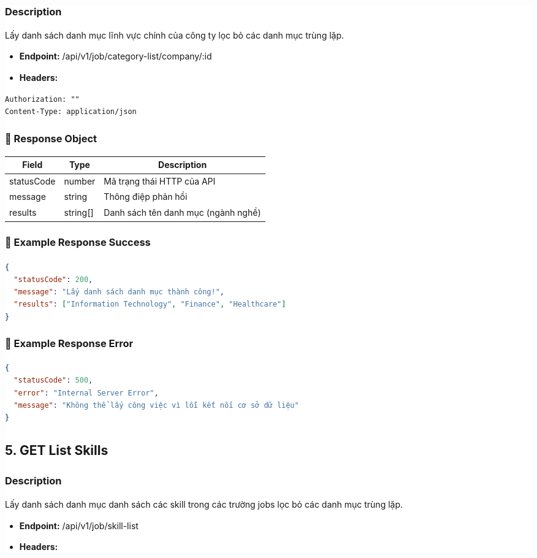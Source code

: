 ### Description

Lấy danh sách danh mục lĩnh vực chính của công ty lọc bỏ các danh mục trùng lặp.

- **Endpoint:**
  /api/v1/job/category-list/company/:id

- **Headers:**

```http
Authorization: ""
Content-Type: application/json
```

### 📌 Response Object

| Field      | Type     | Description                         |
| ---------- | -------- | ----------------------------------- |
| statusCode | number   | Mã trạng thái HTTP của API          |
| message    | string   | Thông điệp phản hồi                 |
| results    | string[] | Danh sách tên danh mục (ngành nghề) |

### 📌 Example Response Success

```json
{
  "statusCode": 200,
  "message": "Lấy danh sách danh mục thành công!",
  "results": ["Information Technology", "Finance", "Healthcare"]
}
```

### 📌 Example Response Error

```json
{
  "statusCode": 500,
  "error": "Internal Server Error",
  "message": "Không thể lấy công việc vì lỗi kết nối cơ sở dữ liệu"
}
```

## 5. GET List Skills

### Description

Lấy danh sách danh mục danh sách các skill trong các trường jobs lọc bỏ các danh mục trùng lặp.

- **Endpoint:**
  /api/v1/job/skill-list

- **Headers:**
